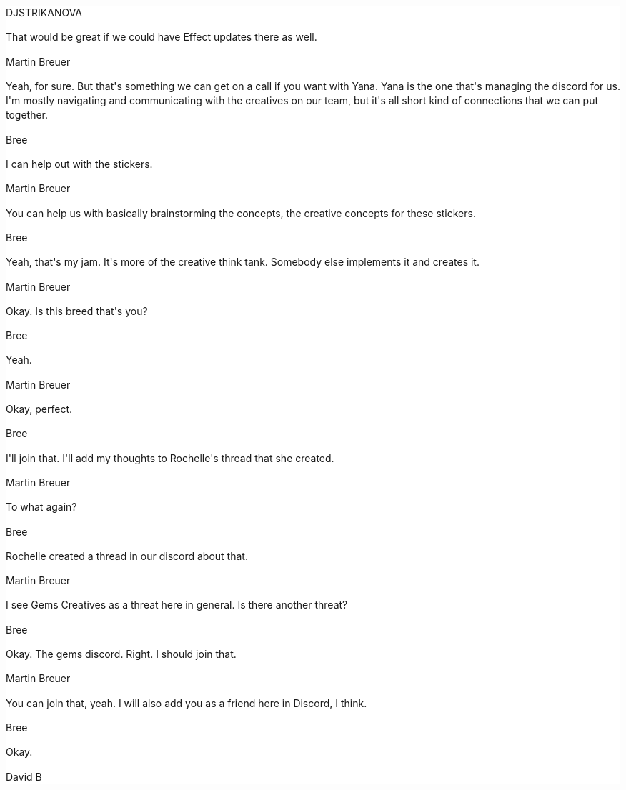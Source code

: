 DJSTRIKANOVA

That would be great if we could have Effect updates there as well.

Martin Breuer

Yeah, for sure. But that's something we can get on a call if you want with Yana. Yana is the one that's managing the discord for us. I'm mostly navigating and communicating with the creatives on our team, but it's all short kind of connections that we can put together.

Bree

I can help out with the stickers.

Martin Breuer

You can help us with basically brainstorming the concepts, the creative concepts for these stickers.

Bree

Yeah, that's my jam. It's more of the creative think tank. Somebody else implements it and creates it.

Martin Breuer

Okay. Is this breed that's you?

Bree

Yeah.

Martin Breuer

Okay, perfect.

Bree

I'll join that. I'll add my thoughts to Rochelle's thread that she created.

Martin Breuer

To what again?

Bree

Rochelle created a thread in our discord about that.

Martin Breuer

I see Gems Creatives as a threat here in general. Is there another threat?

Bree

Okay. The gems discord. Right. I should join that.

Martin Breuer

You can join that, yeah. I will also add you as a friend here in Discord, I think.

Bree

Okay.

David B
